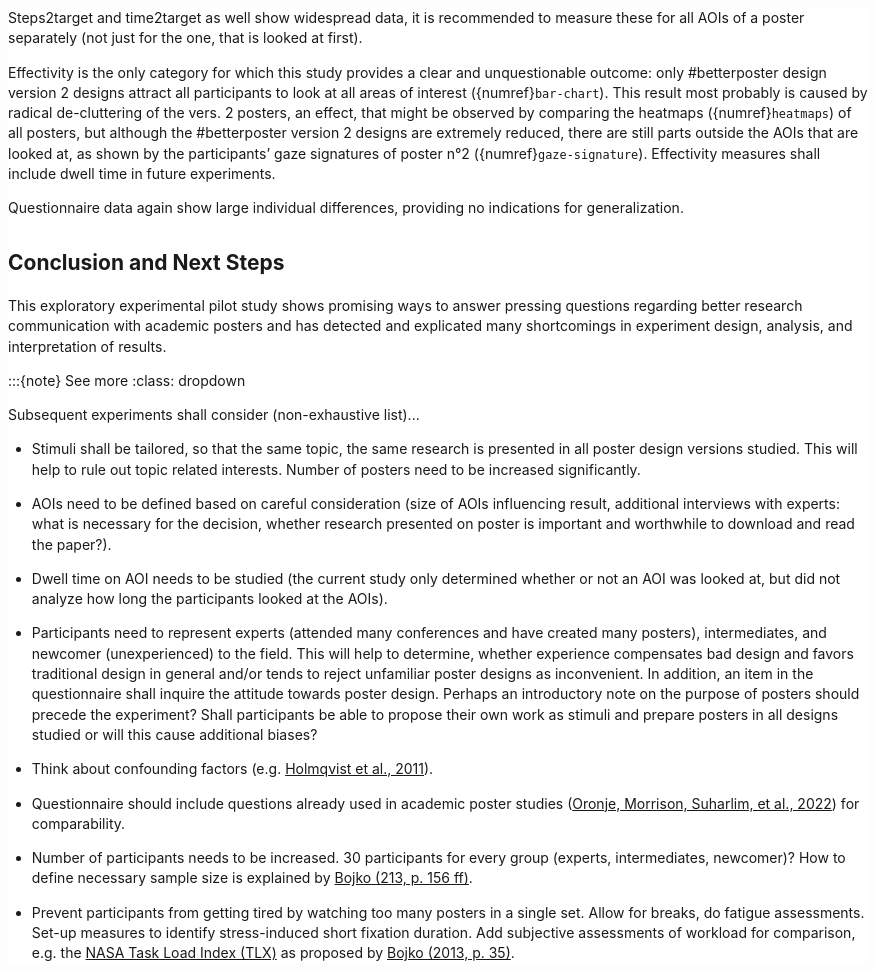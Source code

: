 Steps2target and time2target as well show widespread data, it is recommended to measure these for all AOIs of a poster separately (not just for the one, that is looked at first).

Effectivity is the only category for which this study provides a clear and unquestionable outcome: only #betterposter design version 2 designs attract all participants to look at all areas of interest ({numref}`bar-chart`). This result most probably is caused by radical de-cluttering of the vers. 2 posters, an effect, that might be observed by comparing the heatmaps ({numref}`heatmaps`) of all posters, but although the #betterposter version 2 designs are extremely reduced, there are still parts outside the AOIs that are looked at, as shown by the participants’ gaze signatures of poster n°2 ({numref}`gaze-signature`). Effectivity measures shall include dwell time in future experiments.

Questionnaire data again show large individual differences, providing no indications for generalization.


## Conclusion and Next Steps

This exploratory experimental pilot study shows promising ways to answer pressing questions regarding better research communication with academic posters and has detected and explicated many shortcomings in experiment design, analysis, and interpretation of results.

:::{note} See more
:class: dropdown

Subsequent experiments shall consider (non-exhaustive list)...
- Stimuli shall be tailored, so that the same topic, the same research is presented in all poster design versions studied. This will help to rule out topic related interests. Number of posters need to be increased significantly. 

- AOIs need to be defined based on careful consideration (size of AOIs influencing result, additional interviews with experts: what is necessary for the decision, whether research presented on poster is important and worthwhile to download and read the paper?).

- Dwell time on AOI needs to be studied (the current study only determined whether or not an AOI was looked at, but did not analyze how long the participants looked at the AOIs).

- Participants need to represent experts (attended many conferences and have created many posters), intermediates, and newcomer (unexperienced) to the field. This will help to determine, whether experience compensates bad design and favors traditional design in general and/or tends to reject unfamiliar poster designs as inconvenient. In addition, an item in the questionnaire shall inquire the attitude towards poster design. Perhaps an introductory note on the purpose of posters should precede the experiment? Shall participants be able to propose their own work as stimuli and prepare posters in all designs studied or will this cause additional biases?

- Think about confounding factors (e.g. [Holmqvist et al., 2011](https://www.researchgate.net/publication/323779800_Eye-tracking_A_comprehensive_guide_to_methods_paradigms_and_measures)).

- Questionnaire should include questions already used in academic poster studies ([Oronje, Morrison, Suharlim, et al., 2022](https://doi.org/10.32388/P7N5BO)) for comparability.

- Number of participants needs to be increased. 30 participants for every group (experts, intermediates, newcomer)? How to define necessary sample size is explained by [Bojko (213, p. 156 ff)](https://books.google.com/books?hl=en&lr=&id=cHo3DwAAQBAJ&oi=fnd&pg=PR3&dq=Eye+Tracking+the+User+Experience:+A+Practical+Guide+to+Research.+New+York&ots=8cSGuOqp_4&sig=CzGMaVCYgcwI0TygHfNIqj92nnc).

- Prevent participants from getting tired by watching too many posters in a single set. Allow for breaks, do fatigue assessments. Set-up measures to identify stress-induced short fixation duration. Add subjective assessments of workload for comparison, e.g. the [NASA Task Load Index (TLX)](https://humansystems.arc.nasa.gov/groups/TLX/) as proposed by [Bojko (2013, p. 35)](https://books.google.com/books?hl=en&lr=&id=cHo3DwAAQBAJ&oi=fnd&pg=PR3&dq=Eye+Tracking+the+User+Experience:+A+Practical+Guide+to+Research.+New+York&ots=8cSGuOqp_4&sig=CzGMaVCYgcwI0TygHfNIqj92nnc).
